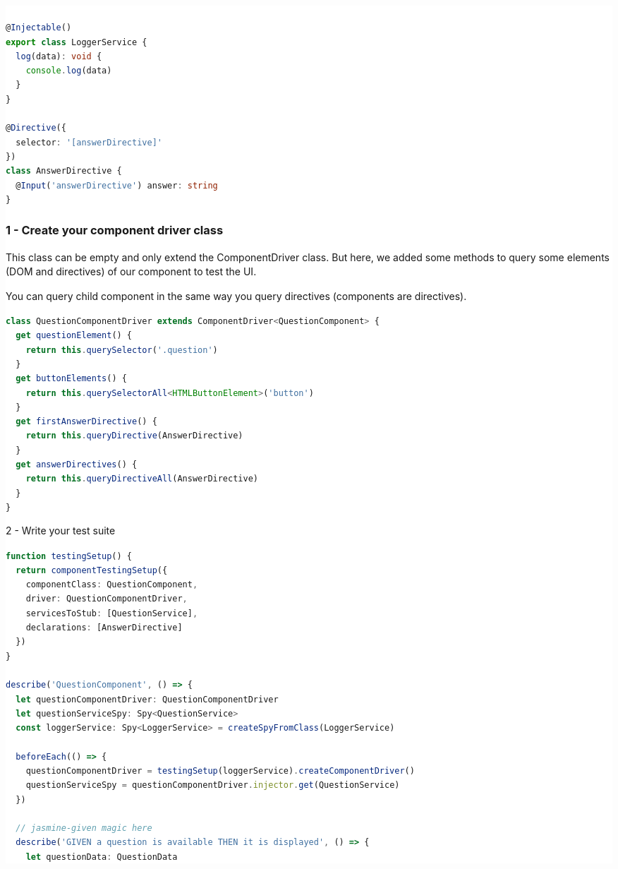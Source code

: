 ```ts

@Injectable()
export class LoggerService {
  log(data): void {
    console.log(data)
  }
}

@Directive({
  selector: '[answerDirective]'
})
class AnswerDirective {
  @Input('answerDirective') answer: string
}
```

### 1 - Create your component driver class

This class can be empty and only extend the ComponentDriver class. But here, we added some methods to query some elements (DOM and directives) of our component to test the UI.

You can query child component in the same way you query directives (components are directives).

```ts
class QuestionComponentDriver extends ComponentDriver<QuestionComponent> {
  get questionElement() {
    return this.querySelector('.question')
  }
  get buttonElements() {
    return this.querySelectorAll<HTMLButtonElement>('button')
  }
  get firstAnswerDirective() {
    return this.queryDirective(AnswerDirective)
  }
  get answerDirectives() {
    return this.queryDirectiveAll(AnswerDirective)
  }
}
```

2 - Write your test suite

```ts
function testingSetup() {
  return componentTestingSetup({
    componentClass: QuestionComponent,
    driver: QuestionComponentDriver,
    servicesToStub: [QuestionService],
    declarations: [AnswerDirective]
  })
}

describe('QuestionComponent', () => {
  let questionComponentDriver: QuestionComponentDriver
  let questionServiceSpy: Spy<QuestionService>
  const loggerService: Spy<LoggerService> = createSpyFromClass(LoggerService)

  beforeEach(() => {
    questionComponentDriver = testingSetup(loggerService).createComponentDriver()
    questionServiceSpy = questionComponentDriver.injector.get(QuestionService)
  })

  // jasmine-given magic here
  describe('GIVEN a question is available THEN it is displayed', () => {
    let questionData: QuestionData

```